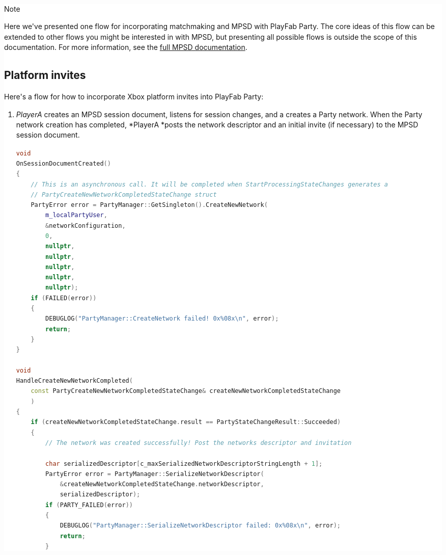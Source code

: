 > [!NOTE]
> Here we've presented one flow for incorporating matchmaking and MPSD with PlayFab Party. The core ideas of this flow can be extended to other flows you might be interested in with MPSD, but presenting all possible flows is outside the scope of this documentation. For more information, see the [full MPSD documentation](https://docs.microsoft.com/gaming/xbox-live/features/multiplayer/mpsd/live-mpsd-overview).

## Platform invites

Here's a flow for how to incorporate Xbox platform invites into PlayFab Party:

1. *PlayerA* creates an MPSD session document, listens for session changes, and a creates a Party network. When the Party network creation has completed, *PlayerA *posts the network descriptor and an initial invite (if necessary) to the MPSD session document.

    ```cpp
    void
    OnSessionDocumentCreated()
    {
        // This is an asynchronous call. It will be completed when StartProcessingStateChanges generates a
        // PartyCreateNewNetworkCompletedStateChange struct
        PartyError error = PartyManager::GetSingleton().CreateNewNetwork(
            m_localPartyUser,
            &networkConfiguration,
            0,
            nullptr,
            nullptr,
            nullptr,
            nullptr,
            nullptr);
        if (FAILED(error))
        {
            DEBUGLOG("PartyManager::CreateNetwork failed! 0x%08x\n", error);
            return;
        }
    }

    void
    HandleCreateNewNetworkCompleted(
        const PartyCreateNewNetworkCompletedStateChange& createNewNetworkCompletedStateChange
        )
    {
        if (createNewNetworkCompletedStateChange.result == PartyStateChangeResult::Succeeded)
        {
            // The network was created successfully! Post the networks descriptor and invitation

            char serializedDescriptor[c_maxSerializedNetworkDescriptorStringLength + 1];
            PartyError error = PartyManager::SerializeNetworkDescriptor(
                &createNewNetworkCompletedStateChange.networkDescriptor,
                serializedDescriptor);
            if (PARTY_FAILED(error))
            {
                DEBUGLOG("PartyManager::SerializeNetworkDescriptor failed: 0x%08x\n", error);
                return;
            }
